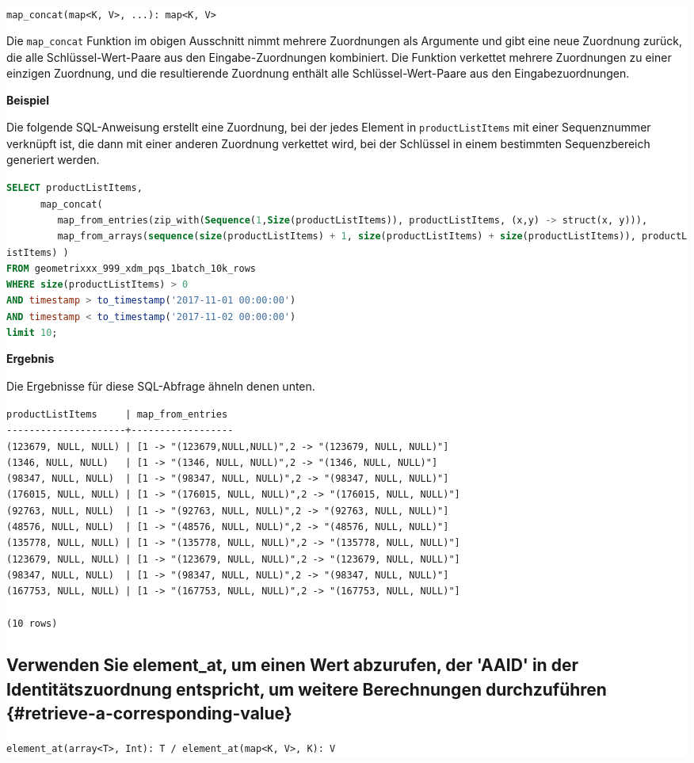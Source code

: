 `map_concat(map<K, V>, ...): map<K, V>`

Die `map_concat` Funktion im obigen Ausschnitt nimmt mehrere Zuordnungen als Argumente und gibt eine neue Zuordnung zurück, die alle Schlüssel-Wert-Paare aus den Eingabe-Zuordnungen kombiniert. Die Funktion verkettet mehrere Zuordnungen zu einer einzigen Zuordnung, und die resultierende Zuordnung enthält alle Schlüssel-Wert-Paare aus den Eingabezuordnungen.

**Beispiel**

Die folgende SQL-Anweisung erstellt eine Zuordnung, bei der jedes Element in `productListItems` mit einer Sequenznummer verknüpft ist, die dann mit einer anderen Zuordnung verkettet wird, bei der Schlüssel in einem bestimmten Sequenzbereich generiert werden.

```sql
SELECT productListItems,
      map_concat(           
         map_from_entries(zip_with(Sequence(1,Size(productListItems)), productListItems, (x,y) -> struct(x, y))),
         map_from_arrays(sequence(size(productListItems) + 1, size(productListItems) + size(productListItems)), productListItems) )
FROM geometrixxx_999_xdm_pqs_1batch_10k_rows
WHERE size(productListItems) > 0
AND timestamp > to_timestamp('2017-11-01 00:00:00')
AND timestamp < to_timestamp('2017-11-02 00:00:00')
limit 10;
```

**Ergebnis**

Die Ergebnisse für diese SQL-Abfrage ähneln denen unten.

```console
productListItems     | map_from_entries
---------------------+------------------
(123679, NULL, NULL) | [1 -> "(123679,NULL,NULL)",2 -> "(123679, NULL, NULL)"]
(1346, NULL, NULL)   | [1 -> "(1346, NULL, NULL)",2 -> "(1346, NULL, NULL)"]
(98347, NULL, NULL)  | [1 -> "(98347, NULL, NULL)",2 -> "(98347, NULL, NULL)"]
(176015, NULL, NULL) | [1 -> "(176015, NULL, NULL)",2 -> "(176015, NULL, NULL)"]
(92763, NULL, NULL)  | [1 -> "(92763, NULL, NULL)",2 -> "(92763, NULL, NULL)"] 
(48576, NULL, NULL)  | [1 -> "(48576, NULL, NULL)",2 -> "(48576, NULL, NULL)"] 
(135778, NULL, NULL) | [1 -> "(135778, NULL, NULL)",2 -> "(135778, NULL, NULL)"] 
(123679, NULL, NULL) | [1 -> "(123679, NULL, NULL)",2 -> "(123679, NULL, NULL)"] 
(98347, NULL, NULL)  | [1 -> "(98347, NULL, NULL)",2 -> "(98347, NULL, NULL)"]
(167753, NULL, NULL) | [1 -> "(167753, NULL, NULL)",2 -> "(167753, NULL, NULL)"] 

(10 rows)
```

## Verwenden Sie element_at, um einen Wert abzurufen, der &#39;AAID&#39; in der Identitätszuordnung entspricht, um weitere Berechnungen durchzuführen {#retrieve-a-corresponding-value}

`element_at(array<T>, Int): T / element_at(map<K, V>, K): V`
